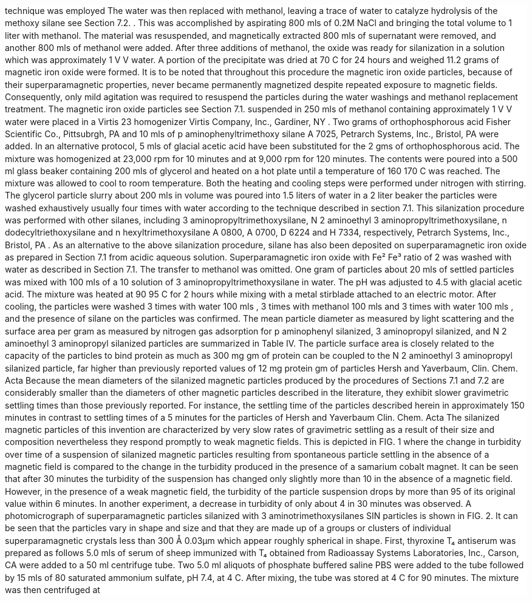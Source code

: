 technique was employed The water was then replaced with methanol, leaving a trace of water to catalyze hydrolysis of the methoxy silane see Section 7.2. . This was accomplished by aspirating 800 mls of 0.2M NaCl and bringing the total volume to 1 liter with methanol. The material was resuspended, and magnetically extracted 800 mls of supernatant were removed, and another 800 mls of methanol were added. After three additions of methanol, the oxide was ready for silanization in a solution which was approximately 1 V V water. A portion of the precipitate was dried at 70 C for 24 hours and weighed 11.2 grams of magnetic iron oxide were formed. It is to be noted that throughout this procedure the magnetic iron oxide particles, because of their superparamagnetic properties, never became permanently magnetized despite repeated exposure to magnetic fields. Consequently, only mild agitation was required to resuspend the particles during the water washings and methanol replacement treatment. The magnetic iron oxide particles see Section 7.1. suspended in 250 mls of methanol containing approximately 1 V V water were placed in a Virtis 23 homogenizer Virtis Company, Inc., Gardiner, NY . Two grams of orthophosphorous acid Fisher Scientific Co., Pittsubrgh, PA and 10 mls of p aminophenyltrimethoxy silane A 7025, Petrarch Systems, Inc., Bristol, PA were added. In an alternative protocol, 5 mls of glacial acetic acid have been substituted for the 2 gms of orthophosphorous acid. The mixture was homogenized at 23,000 rpm for 10 minutes and at 9,000 rpm for 120 minutes. The contents were poured into a 500 ml glass beaker containing 200 mls of glycerol and heated on a hot plate until a temperature of 160 170 C was reached. The mixture was allowed to cool to room temperature. Both the heating and cooling steps were performed under nitrogen with stirring. The glycerol particle slurry about 200 mls in volume was poured into 1.5 liters of water in a 2 liter beaker the particles were washed exhaustively usually four times with water according to the technique described in section 7.1. This silanization procedure was performed with other silanes, including 3 aminopropyltrimethoxysilane, N 2 aminoethyl 3 aminopropyltrimethoxysilane, n dodecyltriethoxysilane and n hexyltrimethoxysilane A 0800, A 0700, D 6224 and H 7334, respectively, Petrarch Systems, Inc., Bristol, PA . As an alternative to the above silanization procedure, silane has also been deposited on superparamagnetic iron oxide as prepared in Section 7.1 from acidic aqueous solution. Superparamagnetic iron oxide with Fe² Fe³ ratio of 2 was washed with water as described in Section 7.1. The transfer to methanol was omitted. One gram of particles about 20 mls of settled particles was mixed with 100 mls of a 10 solution of 3 aminopropyltrimethoxysilane in water. The pH was adjusted to 4.5 with glacial acetic acid. The mixture was heated at 90 95 C for 2 hours while mixing with a metal stirblade attached to an electric motor. After cooling, the particles were washed 3 times with water 100 mls , 3 times with methanol 100 mls and 3 times with water 100 mls , and the presence of silane on the particles was confirmed. The mean particle diameter as measured by light scattering and the surface area per gram as measured by nitrogen gas adsorption for p aminophenyl silanized, 3 aminopropyl silanized, and N 2 aminoethyl 3 aminopropyl silanized particles are summarized in Table IV. The particle surface area is closely related to the capacity of the particles to bind protein as much as 300 mg gm of protein can be coupled to the N 2 aminoethyl 3 aminopropyl silanized particle, far higher than previously reported values of 12 mg protein gm of particles Hersh and Yaverbaum, Clin. Chem. Acta Because the mean diameters of the silanized magnetic particles produced by the procedures of Sections 7.1 and 7.2 are considerably smaller than the diameters of other magnetic particles described in the literature, they exhibit slower gravimetric settling times than those previously reported. For instance, the settling time of the particles described herein in approximately 150 minutes in contrast to settling times of a 5 minutes for the particles of Hersh and Yaverbaum Clin. Chem. Acta The silanized magnetic particles of this invention are characterized by very slow rates of gravimetric settling as a result of their size and composition nevertheless they respond promptly to weak magnetic fields. This is depicted in FIG. 1 where the change in turbidity over time of a suspension of silanized magnetic particles resulting from spontaneous particle settling in the absence of a magnetic field is compared to the change in the turbidity produced in the presence of a samarium cobalt magnet. It can be seen that after 30 minutes the turbidity of the suspension has changed only slightly more than 10 in the absence of a magnetic field. However, in the presence of a weak magnetic field, the turbidity of the particle suspension drops by more than 95 of its original value within 6 minutes. In another experiment, a decrease in turbidity of only about 4 in 30 minutes was observed. A photomicrograph of superparamagnetic particles silanized with 3 aminotrimethoxysilanes SIN particles is shown in FIG. 2. It can be seen that the particles vary in shape and size and that they are made up of a groups or clusters of individual superparamagnetic crystals less than 300 Å 0.03µm which appear roughly spherical in shape. First, thyroxine T₄ antiserum was prepared as follows 5.0 mls of serum of sheep immunized with T₄ obtained from Radioassay Systems Laboratories, Inc., Carson, CA were added to a 50 ml centrifuge tube. Two 5.0 ml aliquots of phosphate buffered saline PBS were added to the tube followed by 15 mls of 80 saturated ammonium sulfate, pH 7.4, at 4 C. After mixing, the tube was stored at 4 C for 90 minutes. The mixture was then centrifuged at